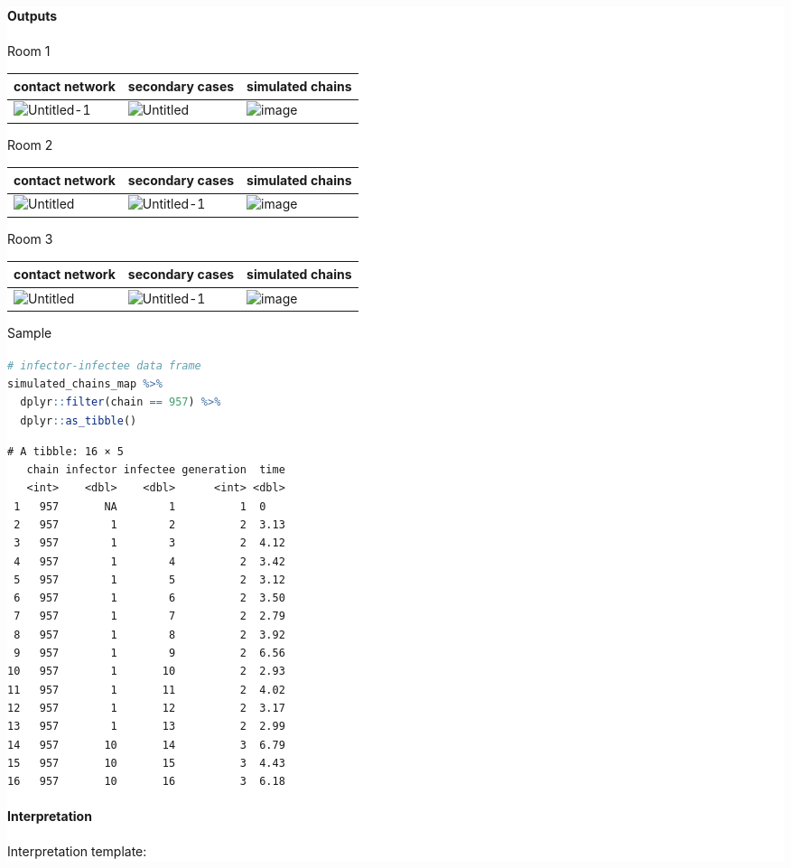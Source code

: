 #### Outputs

Room 1

| contact network | secondary cases | simulated chains |
|----|----|----|
| ![Untitled-1](https://hackmd.io/_uploads/H1DVLbsTyx.png) | ![Untitled](https://hackmd.io/_uploads/BkW48Wo6yg.png) | ![image](https://hackmd.io/_uploads/Sy3x3MNAJe.png) |

Room 2

| contact network | secondary cases | simulated chains |
|----|----|----|
| ![Untitled](https://hackmd.io/_uploads/Hkhg8WspJg.png) | ![Untitled-1](https://hackmd.io/_uploads/HyIlUWopJx.png) | ![image](https://hackmd.io/_uploads/rkw-hGN0kl.png) |

Room 3

| contact network | secondary cases | simulated chains |
|----|----|----|
| ![Untitled](https://hackmd.io/_uploads/HkzkUZjpyx.png) | ![Untitled-1](https://hackmd.io/_uploads/SkjCBZjpJe.png) | ![image](https://hackmd.io/_uploads/S1p-2MNRJe.png) |

Sample

``` r
# infector-infectee data frame 
simulated_chains_map %>%
  dplyr::filter(chain == 957) %>%
  dplyr::as_tibble()
```

    # A tibble: 16 × 5
       chain infector infectee generation  time
       <int>    <dbl>    <dbl>      <int> <dbl>
     1   957       NA        1          1  0   
     2   957        1        2          2  3.13
     3   957        1        3          2  4.12
     4   957        1        4          2  3.42
     5   957        1        5          2  3.12
     6   957        1        6          2  3.50
     7   957        1        7          2  2.79
     8   957        1        8          2  3.92
     9   957        1        9          2  6.56
    10   957        1       10          2  2.93
    11   957        1       11          2  4.02
    12   957        1       12          2  3.17
    13   957        1       13          2  2.99
    14   957       10       14          3  6.79
    15   957       10       15          3  4.43
    16   957       10       16          3  6.18

#### Interpretation

Interpretation template:
